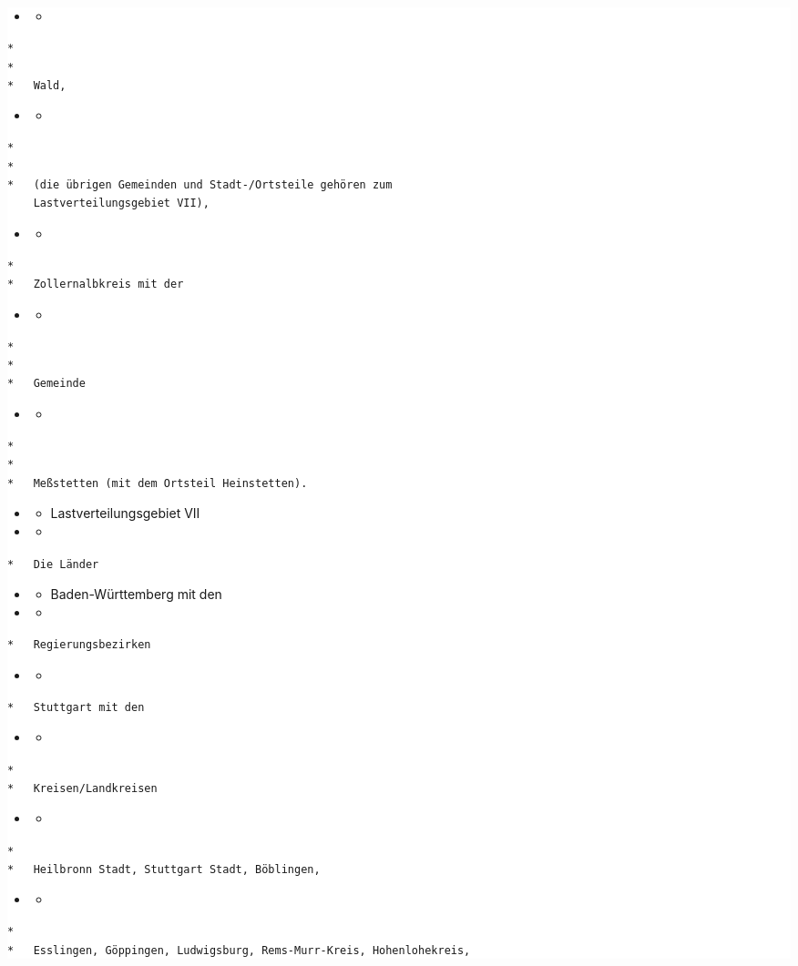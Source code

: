 
*    *
    *
    *
    *   Wald,


*    *
    *
    *
    *   (die übrigen Gemeinden und Stadt-/Ortsteile gehören zum
        Lastverteilungsgebiet VII),


*    *
    *
    *   Zollernalbkreis mit der


*    *
    *
    *
    *   Gemeinde


*    *
    *
    *
    *   Meßstetten (mit dem Ortsteil Heinstetten).


*    *   Lastverteilungsgebiet VII


*    *
    *   Die Länder


*    *   Baden-Württemberg mit den


*    *
    *   Regierungsbezirken


*    *
    *   Stuttgart mit den


*    *
    *
    *   Kreisen/Landkreisen


*    *
    *
    *   Heilbronn Stadt, Stuttgart Stadt, Böblingen,


*    *
    *
    *   Esslingen, Göppingen, Ludwigsburg, Rems-Murr-Kreis, Hohenlohekreis,
